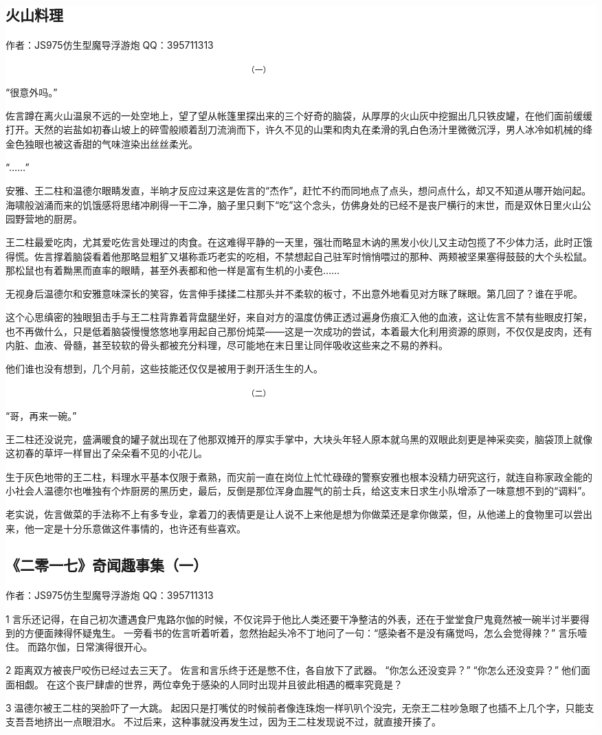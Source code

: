 ## 火山料理

作者：JS975仿生型魔导浮游炮
QQ：395711313

                                                     （一）

“很意外吗。”

佐言蹲在离火山温泉不远的一处空地上，望了望从帐篷里探出来的三个好奇的脑袋，从厚厚的火山灰中挖掘出几只铁皮罐，在他们面前缓缓打开。天然的岩盐如初春山坡上的碎雪般顺着刮刀流淌而下，许久不见的山栗和肉丸在柔滑的乳白色汤汁里微微沉浮，男人冰冷如机械的绛金色独眼也被这香甜的气味渲染出丝丝柔光。

“……”

安雅、王二柱和温德尔眼睛发直，半晌才反应过来这是佐言的“杰作”，赶忙不约而同地点了点头，想问点什么，却又不知道从哪开始问起。海啸般汹涌而来的饥饿感将思绪冲刷得一干二净，脑子里只剩下“吃”这个念头，仿佛身处的已经不是丧尸横行的末世，而是双休日里火山公园野营地的厨房。

王二柱最爱吃肉，尤其爱吃佐言处理过的肉食。在这难得平静的一天里，强壮而略显木讷的黑发小伙儿又主动包揽了不少体力活，此时正饿得慌。佐言撑着脑袋看着他那略显粗犷又堪称乖巧老实的吃相，不禁想起自己驻军时悄悄喂过的那种、两颊被坚果塞得鼓鼓的大个头松鼠。那松鼠也有着黝黑而直率的眼睛，甚至外表都和他一样是富有生机的小麦色……

无视身后温德尔和安雅意味深长的笑容，佐言伸手揉揉二柱那头并不柔软的板寸，不出意外地看见对方眯了眯眼。第几回了？谁在乎呢。

这个心思缜密的独眼狙击手与王二柱背靠着背盘腿坐好，来自对方的温度仿佛正透过遍身伤痕汇入他的血液，这让佐言不禁有些眼皮打架，也不再做什么，只是低着脑袋慢慢悠悠地享用起自己那份炖菜——这是一次成功的尝试，本着最大化利用资源的原则，不仅仅是皮肉，还有内脏、血液、骨髓，甚至较软的骨头都被充分料理，尽可能地在末日里让同伴吸收这些来之不易的养料。

他们谁也没有想到，几个月前，这些技能还仅仅是被用于剥开活生生的人。

                                                     （二）

“哥，再来一碗。”

王二柱还没说完，盛满暖食的罐子就出现在了他那双摊开的厚实手掌中，大块头年轻人原本就乌黑的双眼此刻更是神采奕奕，脑袋顶上就像这初春的草坪一样冒出了朵朵看不见的小花儿。

生于灰色地带的王二柱，料理水平基本仅限于煮熟，而灾前一直在岗位上忙忙碌碌的警察安雅也根本没精力研究这行，就连自称家政全能的小社会人温德尔也唯独有个炸厨房的黑历史，最后，反倒是那位浑身血腥气的前士兵，给这支末日求生小队增添了一味意想不到的“调料”。

老实说，佐言做菜的手法称不上有多专业，拿着刀的表情更是让人说不上来他是想为你做菜还是拿你做菜，但，从他递上的食物里可以尝出来，他一定是十分乐意做这件事情的，也许还有些喜欢。

## 《二零一七》奇闻趣事集（一）

作者：JS975仿生型魔导浮游炮
QQ：395711313

1
言乐还记得，在自己初次遭遇食尸鬼路尔伽的时候，不仅诧异于他比人类还要干净整洁的外表，还在于堂堂食尸鬼竟然被一碗半讨半要得到的方便面辣得怀疑鬼生。
一旁看书的佐言听着听着，忽然抬起头冷不丁地问了一句：“感染者不是没有痛觉吗，怎么会觉得辣？”
言乐噎住。
而路尔伽，日常演得很开心。

2
距离双方被丧尸咬伤已经过去三天了。
佐言和言乐终于还是憋不住，各自放下了武器。
“你怎么还没变异？”
“你怎么还没变异？”
他们面面相觑。
在这个丧尸肆虐的世界，两位幸免于感染的人同时出现并且彼此相遇的概率究竟是？

3
温德尔被王二柱的哭脸吓了一大跳。
起因只是打嘴仗的时候前者像连珠炮一样叭叭个没完，无奈王二柱吵急眼了也插不上几个字，只能支支吾吾地挤出一点眼泪水。
不过后来，这种事就没再发生过，因为王二柱发现说不过，就直接开揍了。
